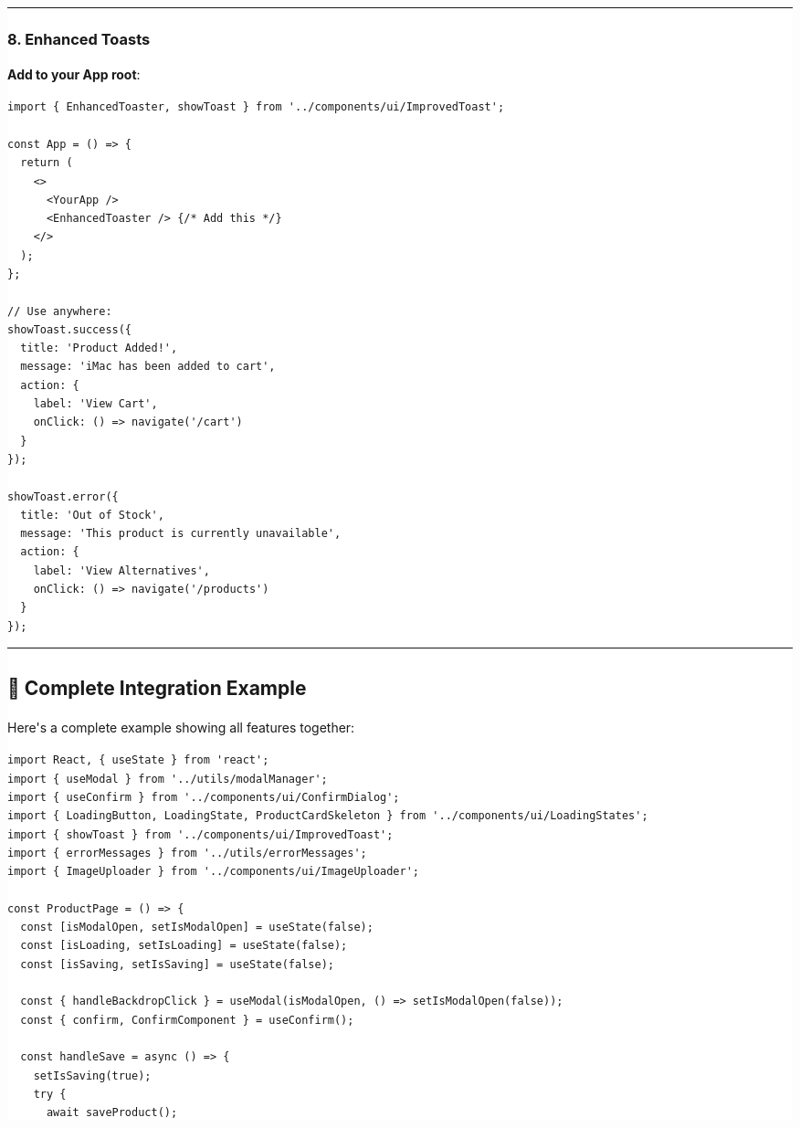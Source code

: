 
---

### 8. Enhanced Toasts

**Add to your App root**:

```tsx
import { EnhancedToaster, showToast } from '../components/ui/ImprovedToast';

const App = () => {
  return (
    <>
      <YourApp />
      <EnhancedToaster /> {/* Add this */}
    </>
  );
};

// Use anywhere:
showToast.success({
  title: 'Product Added!',
  message: 'iMac has been added to cart',
  action: {
    label: 'View Cart',
    onClick: () => navigate('/cart')
  }
});

showToast.error({
  title: 'Out of Stock',
  message: 'This product is currently unavailable',
  action: {
    label: 'View Alternatives',
    onClick: () => navigate('/products')
  }
});
```

---

## 🎯 Complete Integration Example

Here's a complete example showing all features together:

```tsx
import React, { useState } from 'react';
import { useModal } from '../utils/modalManager';
import { useConfirm } from '../components/ui/ConfirmDialog';
import { LoadingButton, LoadingState, ProductCardSkeleton } from '../components/ui/LoadingStates';
import { showToast } from '../components/ui/ImprovedToast';
import { errorMessages } from '../utils/errorMessages';
import { ImageUploader } from '../components/ui/ImageUploader';

const ProductPage = () => {
  const [isModalOpen, setIsModalOpen] = useState(false);
  const [isLoading, setIsLoading] = useState(false);
  const [isSaving, setIsSaving] = useState(false);

  const { handleBackdropClick } = useModal(isModalOpen, () => setIsModalOpen(false));
  const { confirm, ConfirmComponent } = useConfirm();

  const handleSave = async () => {
    setIsSaving(true);
    try {
      await saveProduct();
```